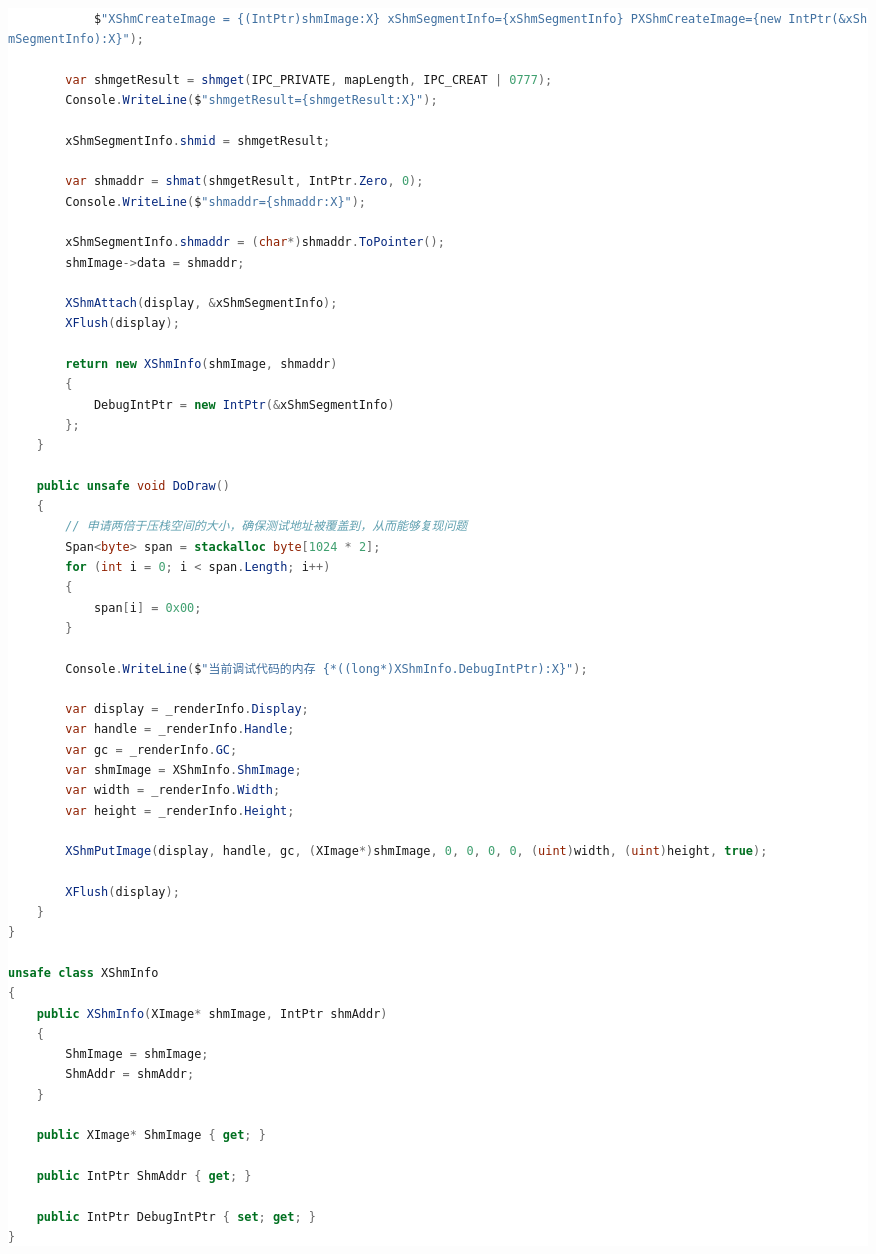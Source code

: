 ```csharp
            $"XShmCreateImage = {(IntPtr)shmImage:X} xShmSegmentInfo={xShmSegmentInfo} PXShmCreateImage={new IntPtr(&xShmSegmentInfo):X}");

        var shmgetResult = shmget(IPC_PRIVATE, mapLength, IPC_CREAT | 0777);
        Console.WriteLine($"shmgetResult={shmgetResult:X}");

        xShmSegmentInfo.shmid = shmgetResult;

        var shmaddr = shmat(shmgetResult, IntPtr.Zero, 0);
        Console.WriteLine($"shmaddr={shmaddr:X}");

        xShmSegmentInfo.shmaddr = (char*)shmaddr.ToPointer();
        shmImage->data = shmaddr;

        XShmAttach(display, &xShmSegmentInfo);
        XFlush(display);

        return new XShmInfo(shmImage, shmaddr)
        {
            DebugIntPtr = new IntPtr(&xShmSegmentInfo)
        };
    }

    public unsafe void DoDraw()
    {
        // 申请两倍于压栈空间的大小，确保测试地址被覆盖到，从而能够复现问题
        Span<byte> span = stackalloc byte[1024 * 2];
        for (int i = 0; i < span.Length; i++)
        {
            span[i] = 0x00;
        }

        Console.WriteLine($"当前调试代码的内存 {*((long*)XShmInfo.DebugIntPtr):X}");

        var display = _renderInfo.Display;
        var handle = _renderInfo.Handle;
        var gc = _renderInfo.GC;
        var shmImage = XShmInfo.ShmImage;
        var width = _renderInfo.Width;
        var height = _renderInfo.Height;

        XShmPutImage(display, handle, gc, (XImage*)shmImage, 0, 0, 0, 0, (uint)width, (uint)height, true);

        XFlush(display);
    }
}

unsafe class XShmInfo
{
    public XShmInfo(XImage* shmImage, IntPtr shmAddr)
    {
        ShmImage = shmImage;
        ShmAddr = shmAddr;
    }

    public XImage* ShmImage { get; }

    public IntPtr ShmAddr { get; }

    public IntPtr DebugIntPtr { set; get; }
}
```